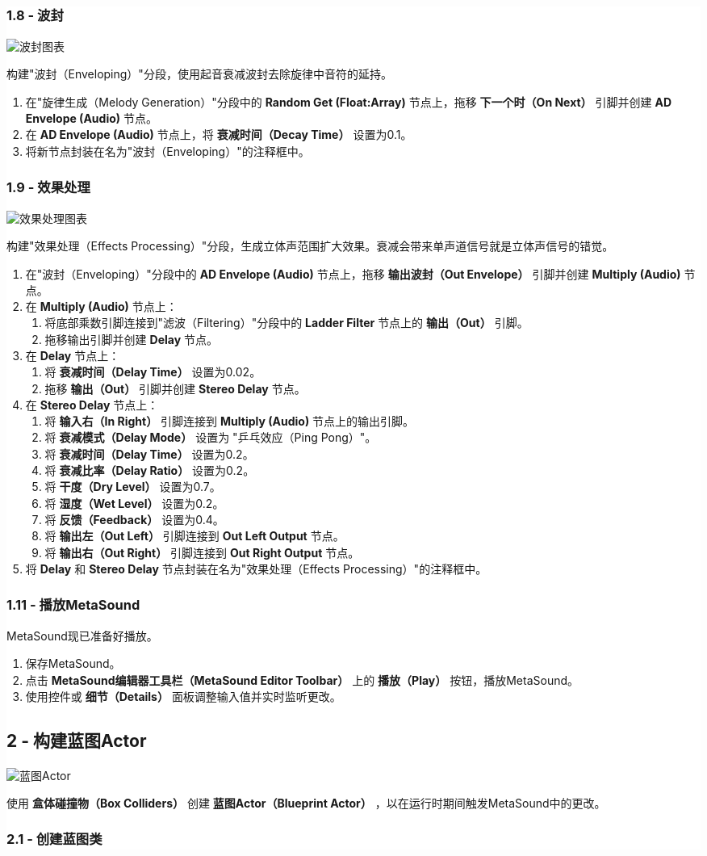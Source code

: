### 1.8 - 波封

![波封图表](https://d1iv7db44yhgxn.cloudfront.net/documentation/images/c0c6218e-1050-43b0-bcb8-53d70332e571/enveloping.png)

构建"波封（Enveloping）"分段，使用起音衰减波封去除旋律中音符的延持。

1.  在"旋律生成（Melody Generation）"分段中的 **Random Get (Float:Array)** 节点上，拖移 **下一个时（On Next）** 引脚并创建 **AD Envelope (Audio)** 节点。
2.  在 **AD Envelope (Audio)** 节点上，将 **衰减时间（Decay Time）** 设置为0.1。
3.  将新节点封装在名为"波封（Enveloping）"的注释框中。

### 1.9 - 效果处理

![效果处理图表](https://d1iv7db44yhgxn.cloudfront.net/documentation/images/e689e733-704b-4436-8953-30ba29f5bdf1/effects_processing.png)

构建"效果处理（Effects Processing）"分段，生成立体声范围扩大效果。衰减会带来单声道信号就是立体声信号的错觉。

1.  在"波封（Enveloping）"分段中的 **AD Envelope (Audio)** 节点上，拖移 **输出波封（Out Envelope）** 引脚并创建 **Multiply (Audio)** 节点。
2.  在 **Multiply (Audio)** 节点上：
    1.  将底部乘数引脚连接到"滤波（Filtering）"分段中的 **Ladder Filter** 节点上的 **输出（Out）** 引脚。
    2.  拖移输出引脚并创建 **Delay** 节点。
3.  在 **Delay** 节点上：
    1.  将 **衰减时间（Delay Time）** 设置为0.02。
    2.  拖移 **输出（Out）** 引脚并创建 **Stereo Delay** 节点。
4.  在 **Stereo Delay** 节点上：
    1.  将 **输入右（In Right）** 引脚连接到 **Multiply (Audio)** 节点上的输出引脚。
    2.  将 **衰减模式（Delay Mode）** 设置为 "乒乓效应（Ping Pong）"。
    3.  将 **衰减时间（Delay Time）** 设置为0.2。
    4.  将 **衰减比率（Delay Ratio）** 设置为0.2。
    5.  将 **干度（Dry Level）** 设置为0.7。
    6.  将 **湿度（Wet Level）** 设置为0.2。
    7.  将 **反馈（Feedback）** 设置为0.4。
    8.  将 **输出左（Out Left）** 引脚连接到 **Out Left Output** 节点。
    9.  将 **输出右（Out Right）** 引脚连接到 **Out Right Output** 节点。
5.  将 **Delay** 和 **Stereo Delay** 节点封装在名为"效果处理（Effects Processing）"的注释框中。

### 1.11 - 播放MetaSound

MetaSound现已准备好播放。

1.  保存MetaSound。
2.  点击 **MetaSound编辑器工具栏（MetaSound Editor Toolbar）** 上的 **播放（Play）** 按钮，播放MetaSound。
3.  使用控件或 **细节（Details）** 面板调整输入值并实时监听更改。

## 2 - 构建蓝图Actor

![蓝图Actor](https://d1iv7db44yhgxn.cloudfront.net/documentation/images/be1f4ebe-0a0a-47fd-9b09-f960ebd94945/bp_actor.png)

使用 **盒体碰撞物（Box Colliders）** 创建 **蓝图Actor（Blueprint Actor）** ，以在运行时期间触发MetaSound中的更改。

### 2.1 - 创建蓝图类
